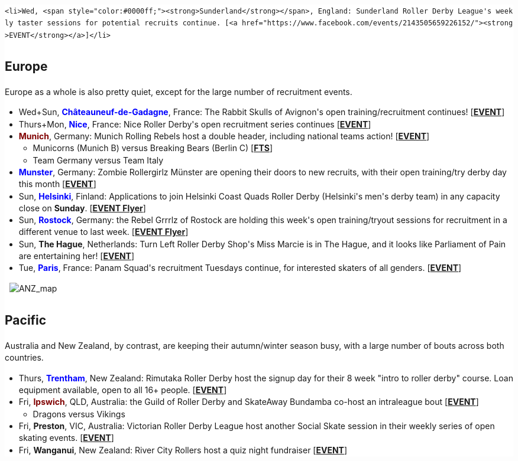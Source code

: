 	<li>Wed, <span style="color:#0000ff;"><strong>Sunderland</strong></span>, England: Sunderland Roller Derby League's weekly taster sessions for potential recruits continue. [<a href="https://www.facebook.com/events/2143505659226152/"><strong>EVENT</strong></a>]</li>
</ul>
<h2>Europe</h2>
Europe as a whole is also pretty quiet, except for the large number of recruitment events.
<ul>
	<li>Wed+Sun, <span style="color:#0000ff;"><strong>Châteauneuf-de-Gadagne</strong></span>, France: The Rabbit Skulls of Avignon's open training/recruitment continues! [<a href="https://www.facebook.com/events/2224549854434702/"><strong>EVENT</strong></a>]</li>
	<li>Thurs+Mon, <span style="color:#0000ff;"><strong>Nice</strong></span>, France: Nice Roller Derby's open recruitment series continues [<a href="https://www.facebook.com/events/2229916583919614/"><strong>EVENT</strong></a>]</li>
	<li><span style="color:#800000;"><strong>Munich</strong></span>, Germany: Munich Rolling Rebels host a double header, including national teams action! [<a href="https://www.facebook.com/events/229678531202233/"><strong>EVENT</strong></a>]
<ul>
	<li>Municorns (Munich B) versus Breaking Bears (Berlin C) [<a href="http://flattrackstats.com/node/103624"><strong>FTS</strong></a>]</li>
	<li>Team Germany versus Team Italy</li>
</ul>
</li>
	<li><span style="color:#0000ff;"><strong>Munster</strong></span>, Germany: Zombie Rollergirlz Münster are opening their doors to new recruits, with their open training/try derby day this month [<a href="https://www.facebook.com/events/1717599058299232/"><strong>EVENT</strong></a>]</li>
	<li>Sun, <span style="color:#0000ff;"><strong>Helsinki</strong></span>, Finland: Applications to join Helsinki Coast Quads Roller Derby (Helsinki's men's derby team) in any capacity close on <strong>Sunday</strong>. [<a href="https://www.facebook.com/HKICoastQuads/photos/a.1765702927032774.1073741828.1733582446911489/2132734450329618/?type=3"><strong>EVENT Flyer</strong></a>]</li>
	<li>Sun, <span style="color:#0000ff;"><strong>Rostock</strong></span>, Germany: the Rebel Grrrlz of Rostock are holding this week's open training/tryout sessions for recruitment in a different venue to last week. [<a href="https://www.facebook.com/rebelgrrrlz/videos/1981668682130891/"><strong>EVENT Flyer</strong></a>]</li>
	<li>Sun, <strong>The Hague</strong>, Netherlands: Turn Left Roller Derby Shop's Miss Marcie is in The Hague, and it looks like Parliament of Pain are entertaining her! [<a href="https://www.facebook.com/events/285509368884723/"><strong>EVENT</strong></a>]</li>
	<li>Tue, <span style="color:#0000ff;"><strong>Paris</strong></span>, France: Panam Squad's recruitment Tuesdays continue, for interested skaters of all genders. [<a href="https://www.facebook.com/events/241491599783750/"><strong>EVENT</strong></a>]</li>
</ul>
 

<img class="aligncenter size-large wp-image-27188" src="https://www.scottishrollerderbyblog.com/2018/08/anz_map1.png?w=2048" alt="ANZ_map" width="1024" height="768">
<h2></h2>
<h2><b>Pacific</b></h2>
Australia and New Zealand, by contrast, are keeping their autumn/winter season busy, with a large number of bouts across both countries.
<ul>
	<li>Thurs, <span style="color:#0000ff;"><strong>Trentham</strong></span>, New Zealand: Rimutaka Roller Derby host the signup day for their 8 week "intro to roller derby" course. Loan equipment available, open to all 16+ people. [<a href="https://www.facebook.com/events/228255121135174/"><strong>EVENT</strong></a>]</li>
	<li>Fri, <span style="color:#800000;"><strong>Ipswich</strong></span>, QLD, Australia: the Guild of Roller Derby and SkateAway Bundamba co-host an intraleague bout [<a href="https://www.facebook.com/events/2117609488526764/"><strong>EVENT</strong></a>]
<ul>
	<li>Dragons versus Vikings</li>
</ul>
</li>
	<li>Fri, <strong>Preston</strong>, VIC, Australia: Victorian Roller Derby League host another Social Skate session in their weekly series of open skating events. [<a href="https://www.facebook.com/events/530773410672594/"><strong>EVENT</strong></a>]</li>
	<li>Fri, <strong>Wanganui</strong>, New Zealand: River City Rollers host a quiz night fundraiser [<a href="https://www.facebook.com/events/1955352361187604/"><strong>EVENT</strong></a>]</li>